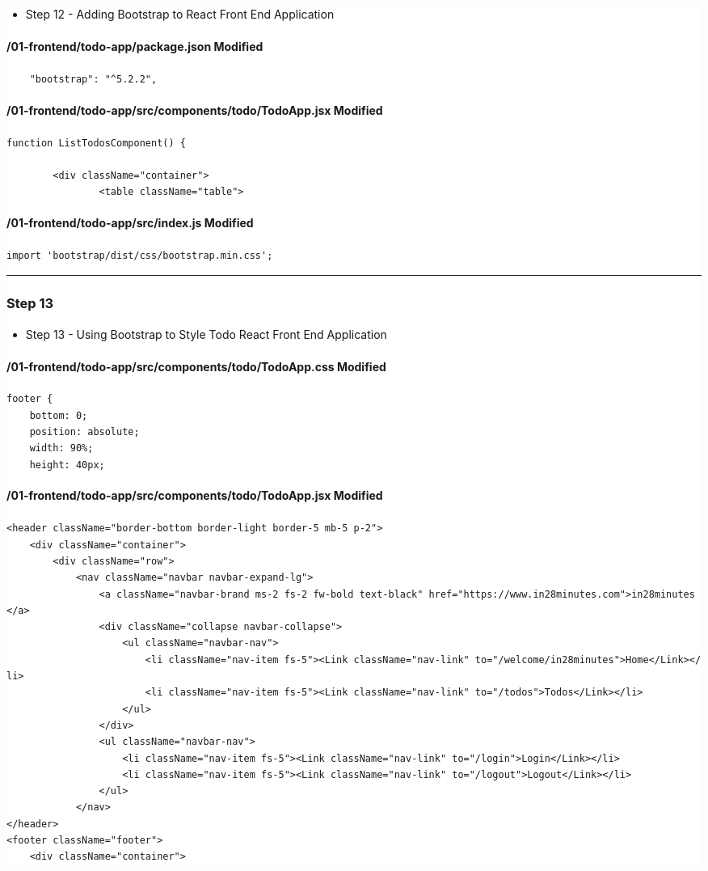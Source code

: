 - Step 12 - Adding Bootstrap to React Front End Application


#### /01-frontend/todo-app/package.json Modified

```
    "bootstrap": "^5.2.2",
```
#### /01-frontend/todo-app/src/components/todo/TodoApp.jsx Modified

```
function ListTodosComponent() {

        <div className="container">
                <table className="table">
```

#### /01-frontend/todo-app/src/index.js Modified

```
import 'bootstrap/dist/css/bootstrap.min.css';
```
---

### Step 13

- Step 13 - Using Bootstrap to Style Todo React Front End Application


#### /01-frontend/todo-app/src/components/todo/TodoApp.css Modified

```
footer {
    bottom: 0;
    position: absolute;
    width: 90%;
    height: 40px;
```
#### /01-frontend/todo-app/src/components/todo/TodoApp.jsx Modified

```
<header className="border-bottom border-light border-5 mb-5 p-2">
    <div className="container">
        <div className="row">
            <nav className="navbar navbar-expand-lg">
                <a className="navbar-brand ms-2 fs-2 fw-bold text-black" href="https://www.in28minutes.com">in28minutes</a>
                <div className="collapse navbar-collapse">
                    <ul className="navbar-nav">
                        <li className="nav-item fs-5"><Link className="nav-link" to="/welcome/in28minutes">Home</Link></li>
                        <li className="nav-item fs-5"><Link className="nav-link" to="/todos">Todos</Link></li>
                    </ul>
                </div>
                <ul className="navbar-nav">
                    <li className="nav-item fs-5"><Link className="nav-link" to="/login">Login</Link></li>
                    <li className="nav-item fs-5"><Link className="nav-link" to="/logout">Logout</Link></li>
                </ul>
            </nav>
</header>
<footer className="footer">
    <div className="container">
```